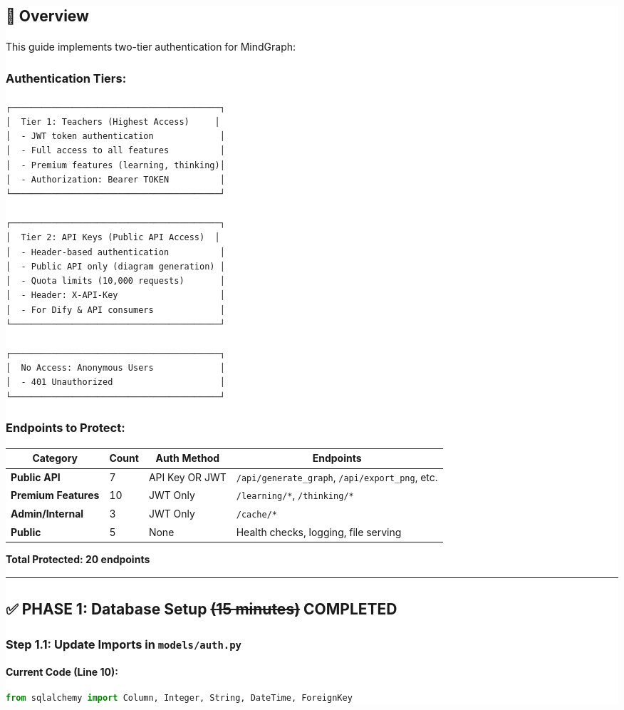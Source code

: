 
## 🎯 Overview

This guide implements two-tier authentication for MindGraph:

### **Authentication Tiers:**

```
┌─────────────────────────────────────────┐
│  Tier 1: Teachers (Highest Access)     │
│  - JWT token authentication             │
│  - Full access to all features          │
│  - Premium features (learning, thinking)│
│  - Authorization: Bearer TOKEN          │
└─────────────────────────────────────────┘

┌─────────────────────────────────────────┐
│  Tier 2: API Keys (Public API Access)  │
│  - Header-based authentication          │
│  - Public API only (diagram generation) │
│  - Quota limits (10,000 requests)       │
│  - Header: X-API-Key                    │
│  - For Dify & API consumers             │
└─────────────────────────────────────────┘

┌─────────────────────────────────────────┐
│  No Access: Anonymous Users             │
│  - 401 Unauthorized                     │
└─────────────────────────────────────────┘
```

### **Endpoints to Protect:**

| Category | Count | Auth Method | Endpoints |
|----------|-------|-------------|-----------|
| **Public API** | 7 | API Key OR JWT | `/api/generate_graph`, `/api/export_png`, etc. |
| **Premium Features** | 10 | JWT Only | `/learning/*`, `/thinking/*` |
| **Admin/Internal** | 3 | JWT Only | `/cache/*` |
| **Public** | 5 | None | Health checks, logging, file serving |

**Total Protected: 20 endpoints**

---

## ✅ PHASE 1: Database Setup ~~(15 minutes)~~ **COMPLETED**

### Step 1.1: Update Imports in `models/auth.py`

**Current Code (Line 10):**
```python
from sqlalchemy import Column, Integer, String, DateTime, ForeignKey
```
